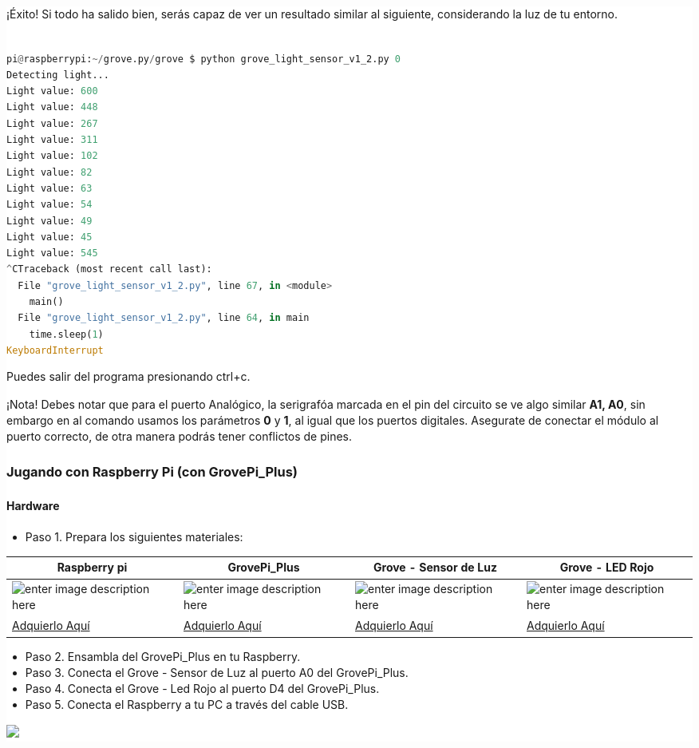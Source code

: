 ¡Éxito!
Si todo ha salido bien, serás capaz de ver un resultado similar al siguiente, considerando la luz de tu entorno.

```python

pi@raspberrypi:~/grove.py/grove $ python grove_light_sensor_v1_2.py 0
Detecting light...
Light value: 600
Light value: 448
Light value: 267
Light value: 311
Light value: 102
Light value: 82
Light value: 63
Light value: 54
Light value: 49
Light value: 45
Light value: 545
^CTraceback (most recent call last):
  File "grove_light_sensor_v1_2.py", line 67, in <module>
    main()
  File "grove_light_sensor_v1_2.py", line 64, in main
    time.sleep(1)
KeyboardInterrupt

```

Puedes salir del programa presionando ctrl+c.

¡Nota!
Debes notar que para el puerto Analógico, la serigrafóa marcada en el pin del circuito se ve algo similar **A1, A0**, sin embargo en al comando usamos los parámetros **0** y **1**, al igual que los puertos digitales. Asegurate de conectar el módulo al puerto correcto, de otra manera podrás tener conflictos de pines.

### Jugando con Raspberry Pi (con GrovePi_Plus)

#### Hardware

- Paso 1. Prepara los siguientes materiales:

| Raspberry pi                                                                                                   | GrovePi_Plus                                                                                                         | Grove - Sensor de Luz                                                                                                  | Grove - LED Rojo                                                                                               |
| -------------------------------------------------------------------------------------------------------------- | -------------------------------------------------------------------------------------------------------------------- | ---------------------------------------------------------------------------------------------------------------------- | -------------------------------------------------------------------------------------------------------------- |
| ![enter image description here](https://github.com/SeeedDocument/wiki_english/raw/master/docs/images/rasp.jpg) | ![enter image description here](https://github.com/SeeedDocument/wiki_english/raw/master/docs/images/Grovepi%2B.jpg) | ![enter image description here](https://github.com/SeeedDocument/Grove_Light_Sensor/raw/master/img/light_sensor_s.jpg) | ![enter image description here](https://github.com/SeeedDocument/Grove-Red_LED/raw/master/img/Red%20LED_s.jpg) |
| [Adquierlo Aquí](https://www.seeedstudio.com/Raspberry-Pi-3-Model-B-p-2625.html)                               | [Adquierlo Aquí](https://www.seeedstudio.com/GrovePi%2B-p-2241.html)                                                 | [Adquierlo Aquí](https://www.seeedstudio.com/Grove-Light-Sensor-v1.2-p-2727.html)                                      | [Adquierlo Aquí](https://www.seeedstudio.com/s/Grove-Red-LED-p-1142.html)                                      |

- Paso 2. Ensambla del GrovePi_Plus en tu Raspberry.
- Paso 3. Conecta el Grove - Sensor de Luz al puerto A0 del GrovePi_Plus.
- Paso 4. Conecta el Grove - Led Rojo al puerto D4 del GrovePi_Plus.
- Paso 5. Conecta el Raspberry a tu PC a través del cable USB.

![](https://github.com/SeeedDocument/Grove_Light_Sensor/raw/master/img/rasp_light.jpg)
